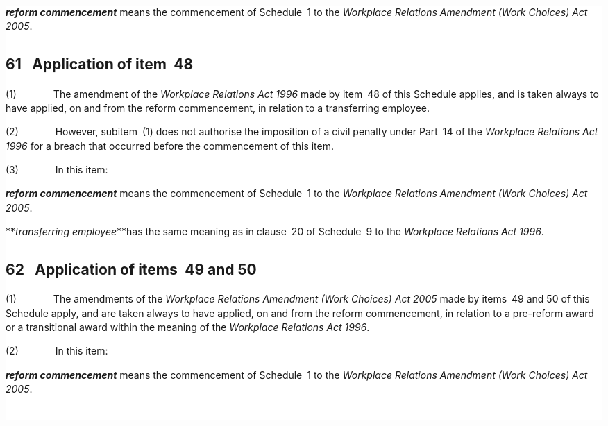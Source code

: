 **_reform commencement_** means the commencement of Schedule 1 to the _Workplace Relations Amendment (Work Choices) Act 2005_.

## 61  Application of item 48

(1)        The amendment of the _Workplace Relations Act 1996_ made by item 48 of this Schedule applies, and is taken always to have applied, on and from the reform commencement, in relation to a transferring employee.

(2)        However, subitem (1) does not authorise the imposition of a civil penalty under Part 14 of the _Workplace Relations Act 1996_ for a breach that occurred before the commencement of this item.

(3)        In this item:

**_reform commencement_** means the commencement of Schedule 1 to the _Workplace Relations Amendment (Work Choices) Act 2005_.

**_transferring employee_**has the same meaning as in clause 20 of Schedule 9 to the _Workplace Relations Act 1996_.

## 62  Application of items 49 and 50

(1)        The amendments of the _Workplace Relations Amendment (Work Choices) Act 2005_ made by items 49 and 50 of this Schedule apply, and are taken always to have applied, on and from the reform commencement, in relation to a pre-reform award or a transitional award within the meaning of the _Workplace Relations Act 1996_.

(2)        In this item:

**_reform commencement_** means the commencement of Schedule 1 to the _Workplace Relations Amendment (Work Choices) Act 2005_.

 
